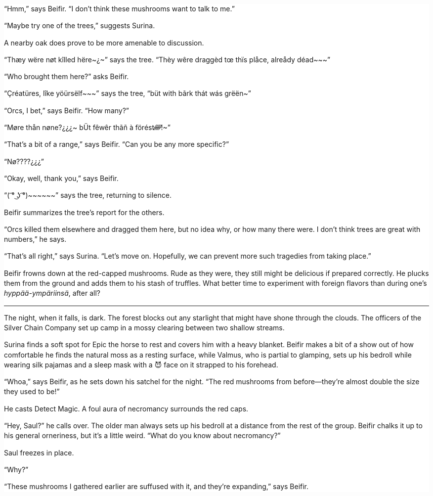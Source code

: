 “Hmm,” says Beifir. “I don’t think these mushrooms want to talk to me.”

“Maybe try one of the trees,” suggests Surina.

A nearby oak does prove to be more amenable to discussion. 

“Thæy wëre nøt kîlled hëre~¿~” says the tree. “Thèy wêre draggèd tœ thïs plåce, alreådy déad~~~”

“Who brought them here?” asks Beifir.

“Çréatüres, lîke yöürsëlf~~~” says the tree, “büt with bãrk thát wás grëën~”

“Orcs, I bet,” says Beifir. “How many?”

“Møre thån nøne?¿¿¿~ bÜt fêwêr thãñ à förést~~⁄⁄⁄⁄⁄~~!~”

“That’s a bit of a range,” says Beifir. “Can you be any more specific?”

“Nø????¿¿¿”

“Okay, well, thank you,” says Beifir. 

“( ͡° ͜ʖ ͡°)~~~~~~” says the tree, returning to silence.

Beifir summarizes the tree’s report for the others. 

“Orcs killed them elsewhere and dragged them here, but no idea why, or how many there were. I don’t think trees are great with numbers,” he says.

“That’s all right,” says Surina. “Let’s move on. Hopefully, we can prevent more such tragedies from taking place.”

Beifir frowns down at the red-capped mushrooms. Rude as they were, they still might be delicious if prepared correctly. He plucks them from the ground and adds them to his stash of truffles. What better time to experiment with foreign flavors than during one’s *hyppää-ympäriinsä*, after all?

---

The night, when it falls, is dark. The forest blocks out any starlight that might have shone through the clouds. The officers of the Silver Chain Company set up camp in a mossy clearing between two shallow streams. 

Surina finds a soft spot for Epic the horse to rest and covers him with a heavy blanket. Beifir makes a bit of a show out of how comfortable he finds the natural moss as a resting surface, while Valmus, who is partial to glamping, sets up his bedroll while wearing silk pajamas and a sleep mask with a 😈 face on it strapped to his forehead.

“Whoa,” says Beifir, as he sets down his satchel for the night. “The red mushrooms from before—they’re almost double the size they used to be!”

He casts Detect Magic. A foul aura of necromancy surrounds the red caps.

“Hey, Saul?” he calls over. The older man always sets up his bedroll at a distance from the rest of the group. Beifir chalks it up to his general orneriness, but it’s a little weird. “What do you know about necromancy?”

Saul freezes in place.

“Why?”

“These mushrooms I gathered earlier are suffused with it, and they’re expanding,” says Beifir.

